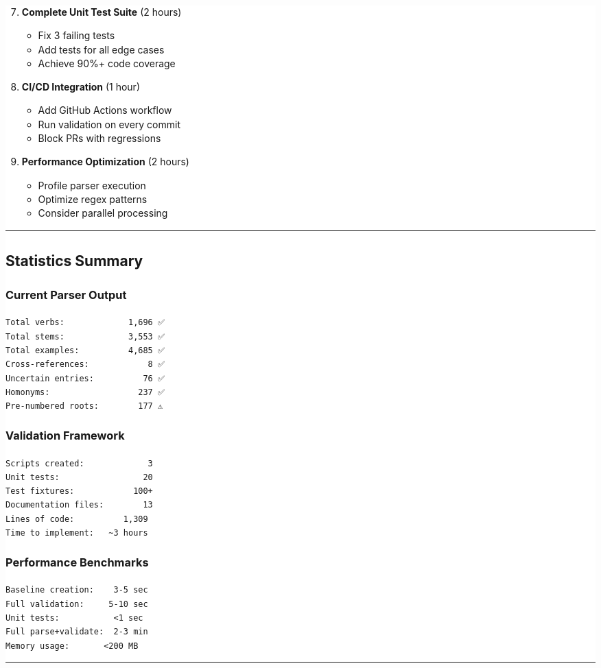 7. **Complete Unit Test Suite** (2 hours)
   - Fix 3 failing tests
   - Add tests for all edge cases
   - Achieve 90%+ code coverage

8. **CI/CD Integration** (1 hour)
   - Add GitHub Actions workflow
   - Run validation on every commit
   - Block PRs with regressions

9. **Performance Optimization** (2 hours)
   - Profile parser execution
   - Optimize regex patterns
   - Consider parallel processing

---

## Statistics Summary

### Current Parser Output

```
Total verbs:             1,696 ✅
Total stems:             3,553 ✅
Total examples:          4,685 ✅
Cross-references:            8 ✅
Uncertain entries:          76 ✅
Homonyms:                  237 ✅
Pre-numbered roots:        177 ⚠️
```

### Validation Framework

```
Scripts created:             3
Unit tests:                 20
Test fixtures:            100+
Documentation files:        13
Lines of code:          1,309
Time to implement:   ~3 hours
```

### Performance Benchmarks

```
Baseline creation:    3-5 sec
Full validation:     5-10 sec
Unit tests:           <1 sec
Full parse+validate:  2-3 min
Memory usage:       <200 MB
```

---
